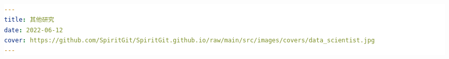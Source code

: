 ```yaml
---
title: 其他研究
date: 2022-06-12
cover: https://github.com/SpiritGit/SpiritGit.github.io/raw/main/src/images/covers/data_scientist.jpg
---
```


<iframe src="https://pan.baidu.com/disk/pdfview?path=%2F硕士生涯%2F毕业论文%2FThesis.pdf&fsid=45646781636420&size=1160724" style="width:100%;height:100%" frameborder="1"></iframe>